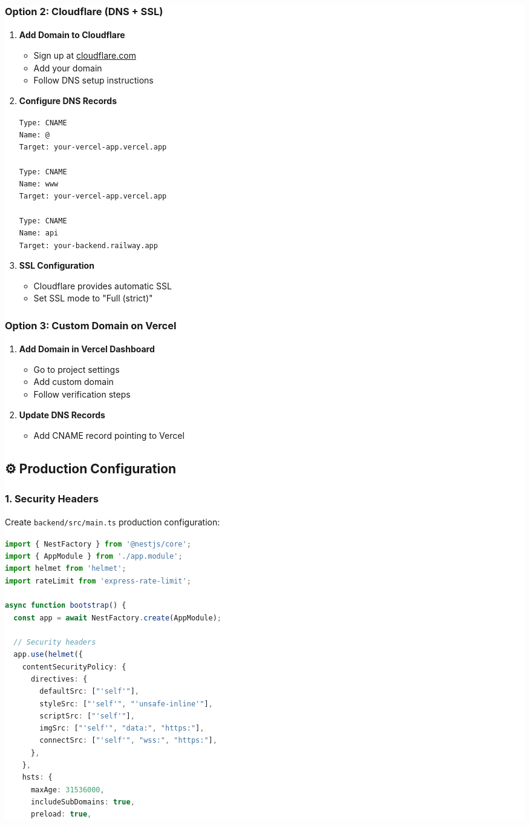 ### **Option 2: Cloudflare (DNS + SSL)**

1. **Add Domain to Cloudflare**
   - Sign up at [cloudflare.com](https://cloudflare.com)
   - Add your domain
   - Follow DNS setup instructions

2. **Configure DNS Records**
   ```
   Type: CNAME
   Name: @
   Target: your-vercel-app.vercel.app
   
   Type: CNAME  
   Name: www
   Target: your-vercel-app.vercel.app
   
   Type: CNAME
   Name: api
   Target: your-backend.railway.app
   ```

3. **SSL Configuration**
   - Cloudflare provides automatic SSL
   - Set SSL mode to "Full (strict)"

### **Option 3: Custom Domain on Vercel**

1. **Add Domain in Vercel Dashboard**
   - Go to project settings
   - Add custom domain
   - Follow verification steps

2. **Update DNS Records**
   - Add CNAME record pointing to Vercel

## ⚙️ Production Configuration

### **1. Security Headers**

Create `backend/src/main.ts` production configuration:
```typescript
import { NestFactory } from '@nestjs/core';
import { AppModule } from './app.module';
import helmet from 'helmet';
import rateLimit from 'express-rate-limit';

async function bootstrap() {
  const app = await NestFactory.create(AppModule);

  // Security headers
  app.use(helmet({
    contentSecurityPolicy: {
      directives: {
        defaultSrc: ["'self'"],
        styleSrc: ["'self'", "'unsafe-inline'"],
        scriptSrc: ["'self'"],
        imgSrc: ["'self'", "data:", "https:"],
        connectSrc: ["'self'", "wss:", "https:"],
      },
    },
    hsts: {
      maxAge: 31536000,
      includeSubDomains: true,
      preload: true,
```